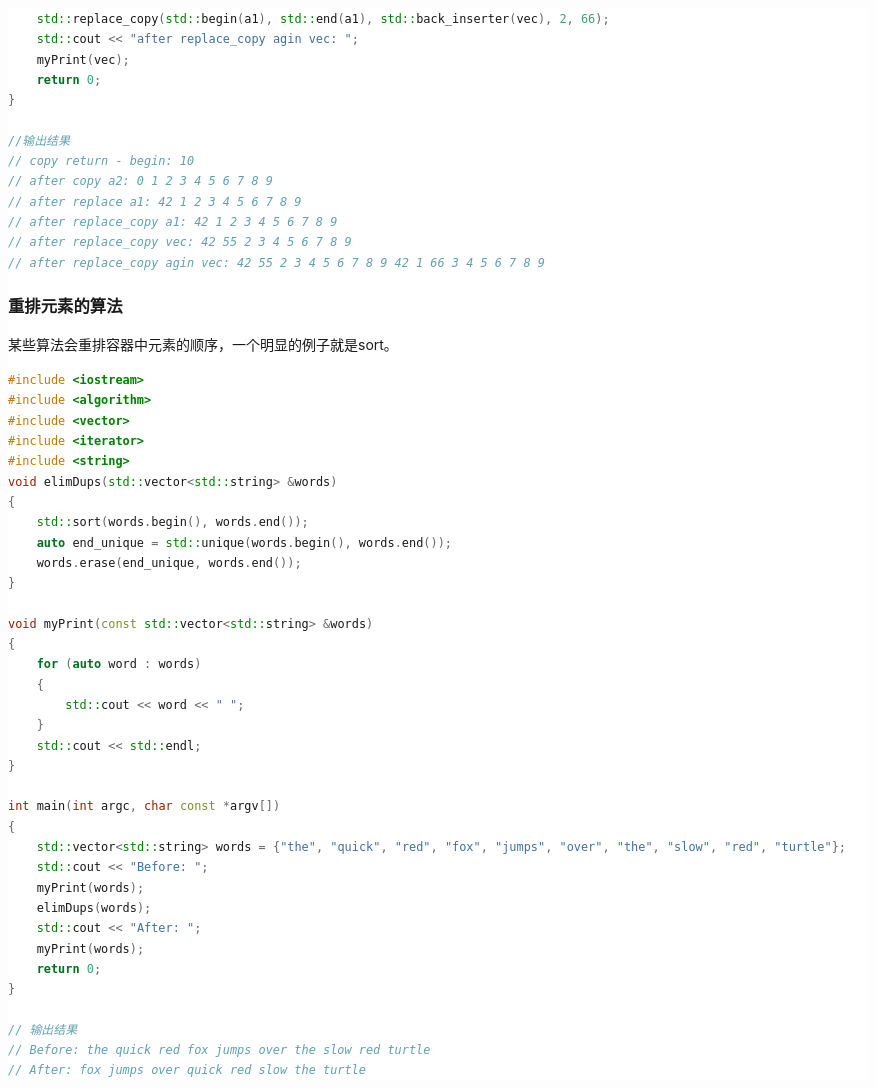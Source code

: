 ```c++
    std::replace_copy(std::begin(a1), std::end(a1), std::back_inserter(vec), 2, 66);
    std::cout << "after replace_copy agin vec: ";
    myPrint(vec);
    return 0;
}

//输出结果
// copy return - begin: 10
// after copy a2: 0 1 2 3 4 5 6 7 8 9
// after replace a1: 42 1 2 3 4 5 6 7 8 9
// after replace_copy a1: 42 1 2 3 4 5 6 7 8 9
// after replace_copy vec: 42 55 2 3 4 5 6 7 8 9
// after replace_copy agin vec: 42 55 2 3 4 5 6 7 8 9 42 1 66 3 4 5 6 7 8 9
```

### 重排元素的算法

某些算法会重排容器中元素的顺序，一个明显的例子就是sort。

```C++
#include <iostream>
#include <algorithm>
#include <vector>
#include <iterator>
#include <string>
void elimDups(std::vector<std::string> &words)
{
    std::sort(words.begin(), words.end());
    auto end_unique = std::unique(words.begin(), words.end());
    words.erase(end_unique, words.end());
}

void myPrint(const std::vector<std::string> &words)
{
    for (auto word : words)
    {
        std::cout << word << " ";
    }
    std::cout << std::endl;
}

int main(int argc, char const *argv[])
{
    std::vector<std::string> words = {"the", "quick", "red", "fox", "jumps", "over", "the", "slow", "red", "turtle"};
    std::cout << "Before: ";
    myPrint(words);
    elimDups(words);
    std::cout << "After: ";
    myPrint(words);
    return 0;
}

// 输出结果
// Before: the quick red fox jumps over the slow red turtle
// After: fox jumps over quick red slow the turtle

```
